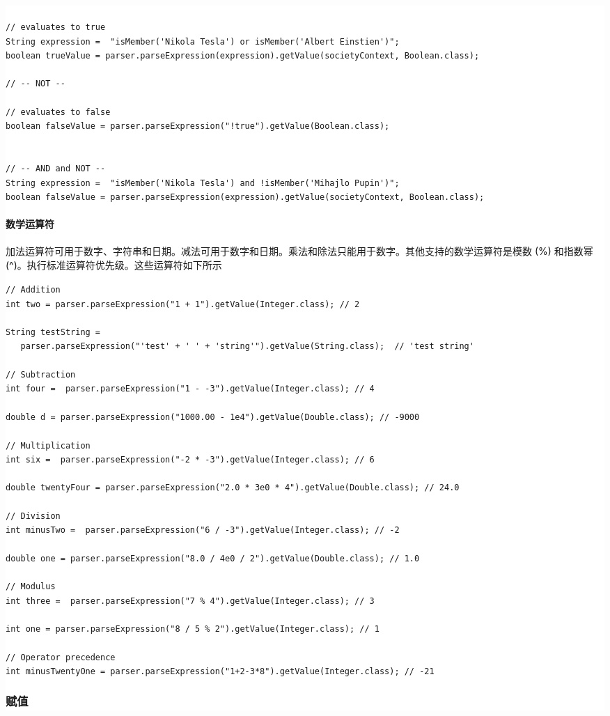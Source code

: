 ```

// evaluates to true
String expression =  "isMember('Nikola Tesla') or isMember('Albert Einstien')";
boolean trueValue = parser.parseExpression(expression).getValue(societyContext, Boolean.class);

// -- NOT --

// evaluates to false
boolean falseValue = parser.parseExpression("!true").getValue(Boolean.class);


// -- AND and NOT --
String expression =  "isMember('Nikola Tesla') and !isMember('Mihajlo Pupin')";
boolean falseValue = parser.parseExpression(expression).getValue(societyContext, Boolean.class);
```

#### 数学运算符
加法运算符可用于数字、字符串和日期。减法可用于数字和日期。乘法和除法只能用于数字。其他支持的数学运算符是模数 (%) 和指数幂 (^)。执行标准运算符优先级。这些运算符如下所示
```
// Addition
int two = parser.parseExpression("1 + 1").getValue(Integer.class); // 2

String testString = 
   parser.parseExpression("'test' + ' ' + 'string'").getValue(String.class);  // 'test string'

// Subtraction
int four =  parser.parseExpression("1 - -3").getValue(Integer.class); // 4

double d = parser.parseExpression("1000.00 - 1e4").getValue(Double.class); // -9000

// Multiplication
int six =  parser.parseExpression("-2 * -3").getValue(Integer.class); // 6

double twentyFour = parser.parseExpression("2.0 * 3e0 * 4").getValue(Double.class); // 24.0

// Division
int minusTwo =  parser.parseExpression("6 / -3").getValue(Integer.class); // -2

double one = parser.parseExpression("8.0 / 4e0 / 2").getValue(Double.class); // 1.0

// Modulus
int three =  parser.parseExpression("7 % 4").getValue(Integer.class); // 3

int one = parser.parseExpression("8 / 5 % 2").getValue(Integer.class); // 1

// Operator precedence
int minusTwentyOne = parser.parseExpression("1+2-3*8").getValue(Integer.class); // -21
```

### 赋值
